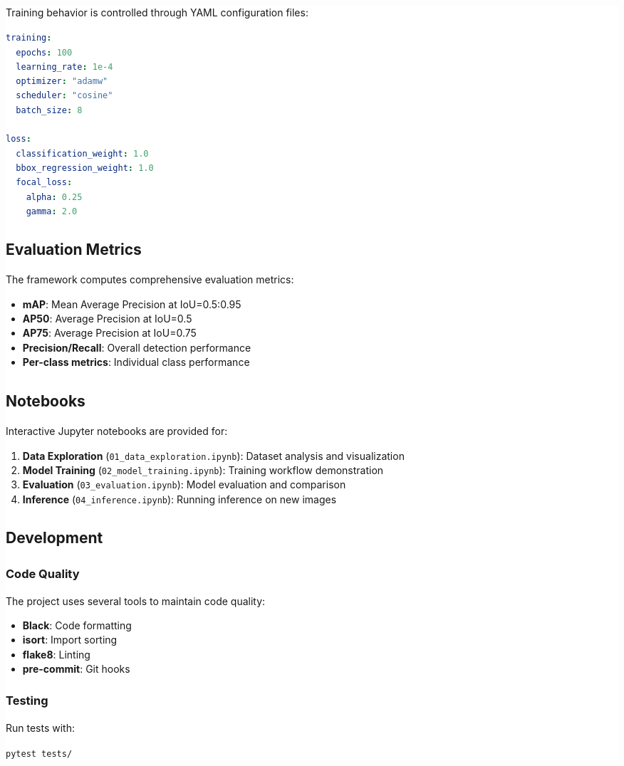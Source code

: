 Training behavior is controlled through YAML configuration files:

```yaml
training:
  epochs: 100
  learning_rate: 1e-4
  optimizer: "adamw"
  scheduler: "cosine"
  batch_size: 8
  
loss:
  classification_weight: 1.0
  bbox_regression_weight: 1.0
  focal_loss:
    alpha: 0.25
    gamma: 2.0
```

## Evaluation Metrics

The framework computes comprehensive evaluation metrics:

- **mAP**: Mean Average Precision at IoU=0.5:0.95
- **AP50**: Average Precision at IoU=0.5
- **AP75**: Average Precision at IoU=0.75
- **Precision/Recall**: Overall detection performance
- **Per-class metrics**: Individual class performance

## Notebooks

Interactive Jupyter notebooks are provided for:

1. **Data Exploration** (`01_data_exploration.ipynb`): Dataset analysis and visualization
2. **Model Training** (`02_model_training.ipynb`): Training workflow demonstration
3. **Evaluation** (`03_evaluation.ipynb`): Model evaluation and comparison
4. **Inference** (`04_inference.ipynb`): Running inference on new images

## Development

### Code Quality

The project uses several tools to maintain code quality:

- **Black**: Code formatting
- **isort**: Import sorting
- **flake8**: Linting
- **pre-commit**: Git hooks

### Testing

Run tests with:
```bash
pytest tests/
```
